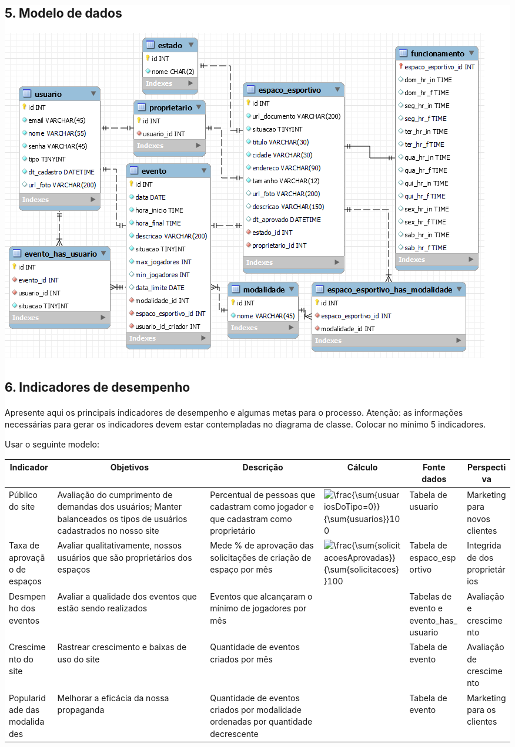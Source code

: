 ## 5. Modelo de dados

![Diagrama de Entidade Relacionamento](imagens/modelo_er.PNG "Diagrama de Entidade Relacionamento")

## 6. Indicadores de desempenho

Apresente aqui os principais indicadores de desempenho e algumas metas para o processo. Atenção: as informações necessárias para gerar os indicadores devem estar contempladas no diagrama de classe. Colocar no mínimo 5 indicadores.

Usar o seguinte modelo:

| **Indicador** | **Objetivos** | **Descrição** | **Cálculo** | **Fonte dados** | **Perspectiva** |
| --- | --- | --- | --- | --- | --- |
| Público do site | Avaliação do cumprimento de demandas dos usuários; Manter balanceados os tipos de usuários cadastrados no nosso site | Percentual de pessoas que cadastram como jogador e que cadastram como proprietário | ![\frac{\sum{usuariosDoTipo=0}}{\sum{usuarios}}100](https://latex.codecogs.com/svg.latex?\frac{\sum{usuariosDoTipo=0}}{\sum{usuarios}}100) | Tabela de usuario | Marketing para novos clientes |
| Taxa de aprovação de espaços | Avaliar qualitativamente, nossos usuários que são proprietários dos espaços | Mede % de aprovação das solicitações de criação de espaço por mês | ![\frac{\sum{solicitacoesAprovadas}}{\sum{solicitacoes}}100](https://latex.codecogs.com/svg.latex?\frac{\sum{solicitacoesAprovadas}}{\sum{solicitacoes}}100) | Tabela de espaco_esportivo | Integridade dos proprietários |
| Desmpenho dos eventos | Avaliar a qualidade dos eventos que estão sendo realizados | Eventos que alcançaram o mínimo de jogadores por mês |   | Tabelas de evento e evento_has_usuario | Avaliação e crescimento |
| Crescimento do site | Rastrear crescimento e baixas de uso do site | Quantidade de eventos criados por mês |   | Tabela de evento | Avaliação de crescimento |
| Popularidade das modalidades | Melhorar a eficácia da nossa propaganda | Quantidade de eventos criados por modalidade ordenadas por quantidade decrescente |   | Tabela de evento | Marketing para os clientes |
